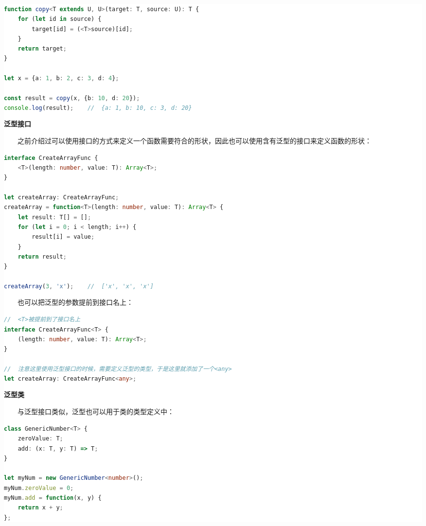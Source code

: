 ```typescript
function copy<T extends U, U>(target: T, source: U): T {
    for (let id in source) {
        target[id] = (<T>source)[id];
    }
    return target;
}

let x = {a: 1, b: 2, c: 3, d: 4};

const result = copy(x, {b: 10, d: 20});
console.log(result);	//	{a: 1, b: 10, c: 3, d: 20}
```

**泛型接口**

&emsp;&emsp;之前介绍过可以使用接口的方式来定义一个函数需要符合的形状，因此也可以使用含有泛型的接口来定义函数的形状：

```typescript
interface CreateArrayFunc {
    <T>(length: number, value: T): Array<T>;
}

let createArray: CreateArrayFunc;
createArray = function<T>(length: number, value: T): Array<T> {
    let result: T[] = [];
    for (let i = 0; i < length; i++) {
        result[i] = value;
    }
    return result;
}

createArray(3, 'x');	//	['x', 'x', 'x']
```

&emsp;&emsp;也可以把泛型的参数提前到接口名上：

```typescript
//	<T>被提前到了接口名上
interface CreateArrayFunc<T> {
    (length: number, value: T): Array<T>;
}

//	注意这里使用泛型接口的时候，需要定义泛型的类型，于是这里就添加了一个<any>
let createArray: CreateArrayFunc<any>;
```

**泛型类**

&emsp;&emsp;与泛型接口类似，泛型也可以用于类的类型定义中：

```typescript
class GenericNumber<T> {
    zeroValue: T;
    add: (x: T, y: T) => T;
}

let myNum = new GenericNumber<number>();
myNum.zeroValue = 0;
myNum.add = function(x, y) {
    return x + y;
};
```
